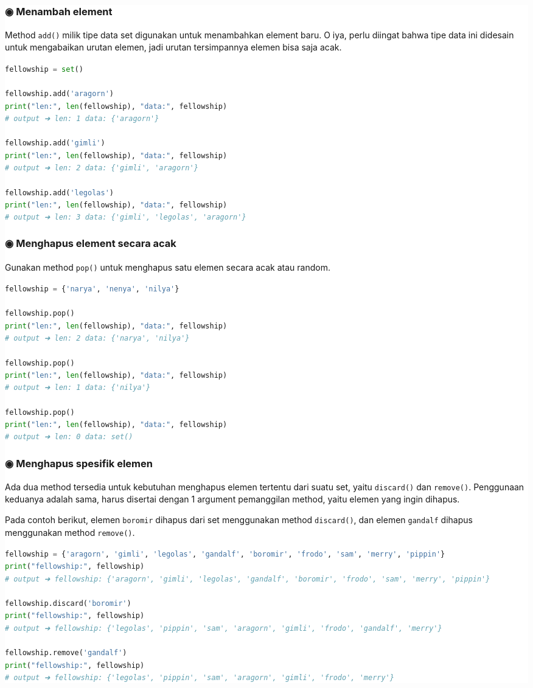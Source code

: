 ### ◉ Menambah element

Method `add()` milik tipe data set digunakan untuk menambahkan element baru. O iya, perlu diingat bahwa tipe data ini didesain untuk mengabaikan urutan elemen, jadi urutan tersimpannya elemen bisa saja acak.

```python
fellowship = set()

fellowship.add('aragorn')
print("len:", len(fellowship), "data:", fellowship)
# output ➜ len: 1 data: {'aragorn'}

fellowship.add('gimli')
print("len:", len(fellowship), "data:", fellowship)
# output ➜ len: 2 data: {'gimli', 'aragorn'}

fellowship.add('legolas')
print("len:", len(fellowship), "data:", fellowship)
# output ➜ len: 3 data: {'gimli', 'legolas', 'aragorn'}
```

### ◉ Menghapus element secara acak

Gunakan method `pop()` untuk menghapus satu elemen secara acak atau random.

```python
fellowship = {'narya', 'nenya', 'nilya'}

fellowship.pop()
print("len:", len(fellowship), "data:", fellowship)
# output ➜ len: 2 data: {'narya', 'nilya'}

fellowship.pop()
print("len:", len(fellowship), "data:", fellowship)
# output ➜ len: 1 data: {'nilya'}

fellowship.pop()
print("len:", len(fellowship), "data:", fellowship)
# output ➜ len: 0 data: set()
```

### ◉ Menghapus spesifik elemen

Ada dua method tersedia untuk kebutuhan menghapus elemen tertentu dari suatu set, yaitu `discard()` dan `remove()`. Penggunaan keduanya adalah sama, harus disertai dengan 1 argument pemanggilan method, yaitu elemen yang ingin dihapus.

Pada contoh berikut, elemen `boromir` dihapus dari set menggunakan method `discard()`, dan elemen `gandalf` dihapus menggunakan method `remove()`.

```python
fellowship = {'aragorn', 'gimli', 'legolas', 'gandalf', 'boromir', 'frodo', 'sam', 'merry', 'pippin'}
print("fellowship:", fellowship)
# output ➜ fellowship: {'aragorn', 'gimli', 'legolas', 'gandalf', 'boromir', 'frodo', 'sam', 'merry', 'pippin'}

fellowship.discard('boromir')
print("fellowship:", fellowship)
# output ➜ fellowship: {'legolas', 'pippin', 'sam', 'aragorn', 'gimli', 'frodo', 'gandalf', 'merry'}

fellowship.remove('gandalf')
print("fellowship:", fellowship)
# output ➜ fellowship: {'legolas', 'pippin', 'sam', 'aragorn', 'gimli', 'frodo', 'merry'}
```